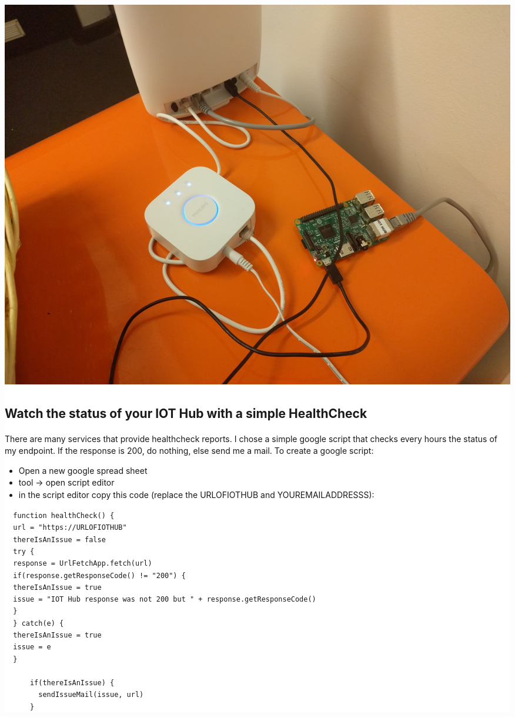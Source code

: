 [![iothub](img/iothub.jpg)](img/iothub.jpg)

## Watch the status of your IOT Hub with a simple HealthCheck

There are many services that provide healthcheck reports.
I chose a simple google script that checks every hours the status of my endpoint.
If the response is 200, do nothing, else send me a mail.
To create a google script:

- Open a new google spread sheet
- tool -> open script editor
- in the script editor copy this code (replace the URLOFIOTHUB and YOUREMAILADDRESSS):

```
  function healthCheck() {
  url = "https://URLOFIOTHUB"
  thereIsAnIssue = false
  try {
  response = UrlFetchApp.fetch(url)
  if(response.getResponseCode() != "200") {
  thereIsAnIssue = true
  issue = "IOT Hub response was not 200 but " + response.getResponseCode()
  }
  } catch(e) {
  thereIsAnIssue = true
  issue = e
  }

      if(thereIsAnIssue) {
        sendIssueMail(issue, url)
      }
```